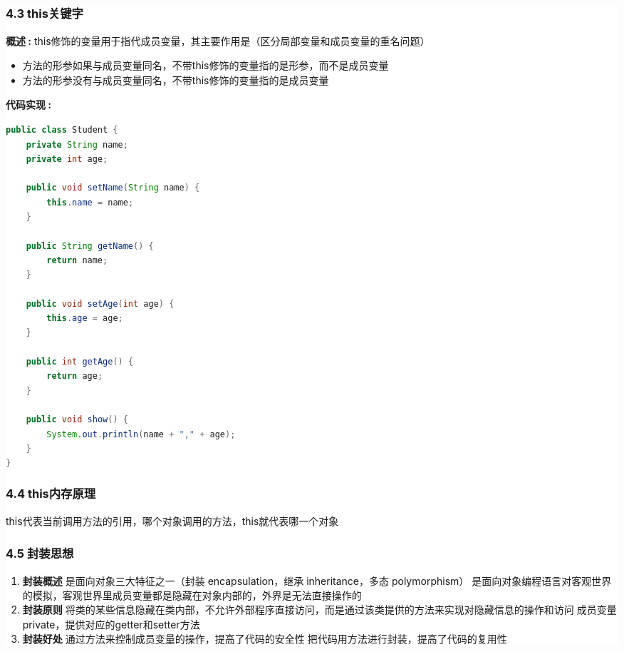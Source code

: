 ### 4.3 this关键字

**概述 :** this修饰的变量用于指代成员变量，其主要作用是（区分局部变量和成员变量的重名问题）

* 方法的形参如果与成员变量同名，不带this修饰的变量指的是形参，而不是成员变量
* 方法的形参没有与成员变量同名，不带this修饰的变量指的是成员变量

**代码实现 :** 

```java
public class Student {
    private String name;
    private int age;

    public void setName(String name) {
        this.name = name;
    }

    public String getName() {
        return name;
    }

    public void setAge(int age) {
        this.age = age;
    }

    public int getAge() {
        return age;
    }

    public void show() {
        System.out.println(name + "," + age);
    }
}
```

### 4.4 this内存原理

this代表当前调用方法的引用，哪个对象调用的方法，this就代表哪一个对象



### 4.5 封装思想

1. **封装概述**
    是面向对象三大特征之一（封装 encapsulation，继承 inheritance，多态 polymorphism）
    是面向对象编程语言对客观世界的模拟，客观世界里成员变量都是隐藏在对象内部的，外界是无法直接操作的
2. **封装原则**
    将类的某些信息隐藏在类内部，不允许外部程序直接访问，而是通过该类提供的方法来实现对隐藏信息的操作和访问
    成员变量private，提供对应的getter和setter方法
3. **封装好处**
    通过方法来控制成员变量的操作，提高了代码的安全性
    把代码用方法进行封装，提高了代码的复用性
